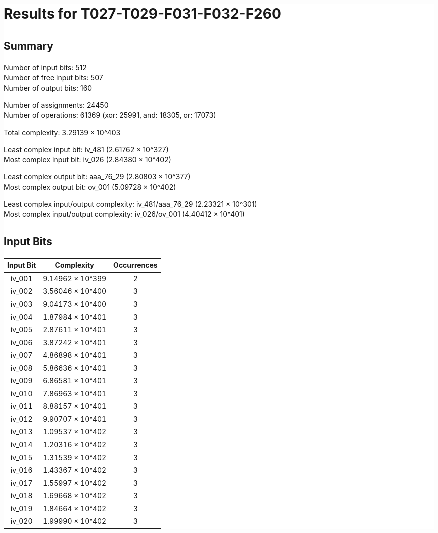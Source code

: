 # Results for T027-T029-F031-F032-F260

## Summary

Number of input bits: 512  
Number of free input bits: 507  
Number of output bits: 160

Number of assignments: 24450  
Number of operations: 61369
(xor: 25991,
and: 18305,
or: 17073)

Total complexity: 3.29139 × 10^403

Least complex input bit: iv_481 (2.61762 × 10^327)  
Most complex input bit: iv_026 (2.84380 × 10^402)

Least complex output bit: aaa_76_29 (2.80803 × 10^377)  
Most complex output bit: ov_001 (5.09728 × 10^402)

Least complex input/output complexity: iv_481/aaa_76_29 (2.23321 × 10^301)  
Most complex input/output complexity: iv_026/ov_001 (4.40412 × 10^401)

## Input Bits

| Input Bit | Complexity | Occurrences |
|:---------:|:----------:|:-----------:|
| iv_001 | 9.14962 × 10^399 | 2 |
| iv_002 | 3.56046 × 10^400 | 3 |
| iv_003 | 9.04173 × 10^400 | 3 |
| iv_004 | 1.87984 × 10^401 | 3 |
| iv_005 | 2.87611 × 10^401 | 3 |
| iv_006 | 3.87242 × 10^401 | 3 |
| iv_007 | 4.86898 × 10^401 | 3 |
| iv_008 | 5.86636 × 10^401 | 3 |
| iv_009 | 6.86581 × 10^401 | 3 |
| iv_010 | 7.86963 × 10^401 | 3 |
| iv_011 | 8.88157 × 10^401 | 3 |
| iv_012 | 9.90707 × 10^401 | 3 |
| iv_013 | 1.09537 × 10^402 | 3 |
| iv_014 | 1.20316 × 10^402 | 3 |
| iv_015 | 1.31539 × 10^402 | 3 |
| iv_016 | 1.43367 × 10^402 | 3 |
| iv_017 | 1.55997 × 10^402 | 3 |
| iv_018 | 1.69668 × 10^402 | 3 |
| iv_019 | 1.84664 × 10^402 | 3 |
| iv_020 | 1.99990 × 10^402 | 3 |
